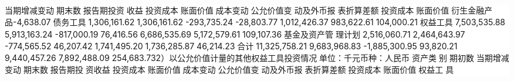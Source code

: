 当期增减变动
期末数
报告期投资
收益
投资成本
账面价值
成本变动
公允价值变
动及外币报
表折算差额
投资成本
账面价值
衍生金融产品-4,638.07
债务工具
1,306,161.62
1,306,161.62
-293,735.24
-28,803.77
1,012,426.37
983,622.61
104,000.21
权益工具
7,503,535.88
5,913,163.24
-817,000.19
76,416.56
6,686,535.69
5,172,579.61
109,107.36
基金及资产管
理计划
2,516,060.71
2,464,643.97
-774,565.52
46,207.42
1,741,495.20
1,736,285.87
46,214.23
合计
11,325,758.21
9,683,968.83
-1,885,300.95
93,820.21
9,440,457.26
7,892,488.09
254,683.732）以公允价值计量的其他权益工具投资情况
单位：千元币种：人民币
资产类
别
期初数
当期增减变动
期末数
报告期投
资收益
投资成本
账面价值
成本变动
公允价值变
动及外币报
表折算差额
投资成本
账面价值
权益工
具
